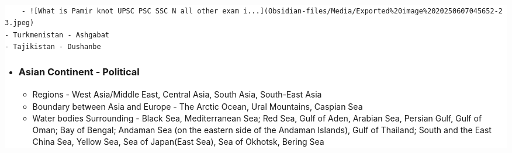         - ![What is Pamir knot UPSC PSC SSC N all other exam i...](Obsidian-files/Media/Exported%20image%2020250607045652-23.jpeg)
    - Turkmenistan - Ashgabat
    - Tajikistan - Dushanbe
 - ### **Asian Continent - Political**
    
    - Regions - West Asia/Middle East, Central Asia, South Asia, South-East Asia
    - Boundary between Asia and Europe - The Arctic Ocean, Ural Mountains, Caspian Sea
    - Water bodies Surrounding - Black Sea, Mediterranean Sea; Red Sea, Gulf of Aden, Arabian Sea, Persian Gulf, Gulf of Oman; Bay of Bengal; Andaman Sea (on the eastern side of the Andaman Islands), Gulf of Thailand; South and the East China Sea, Yellow Sea, Sea of Japan(East Sea), Sea of Okhotsk, Bering Sea
